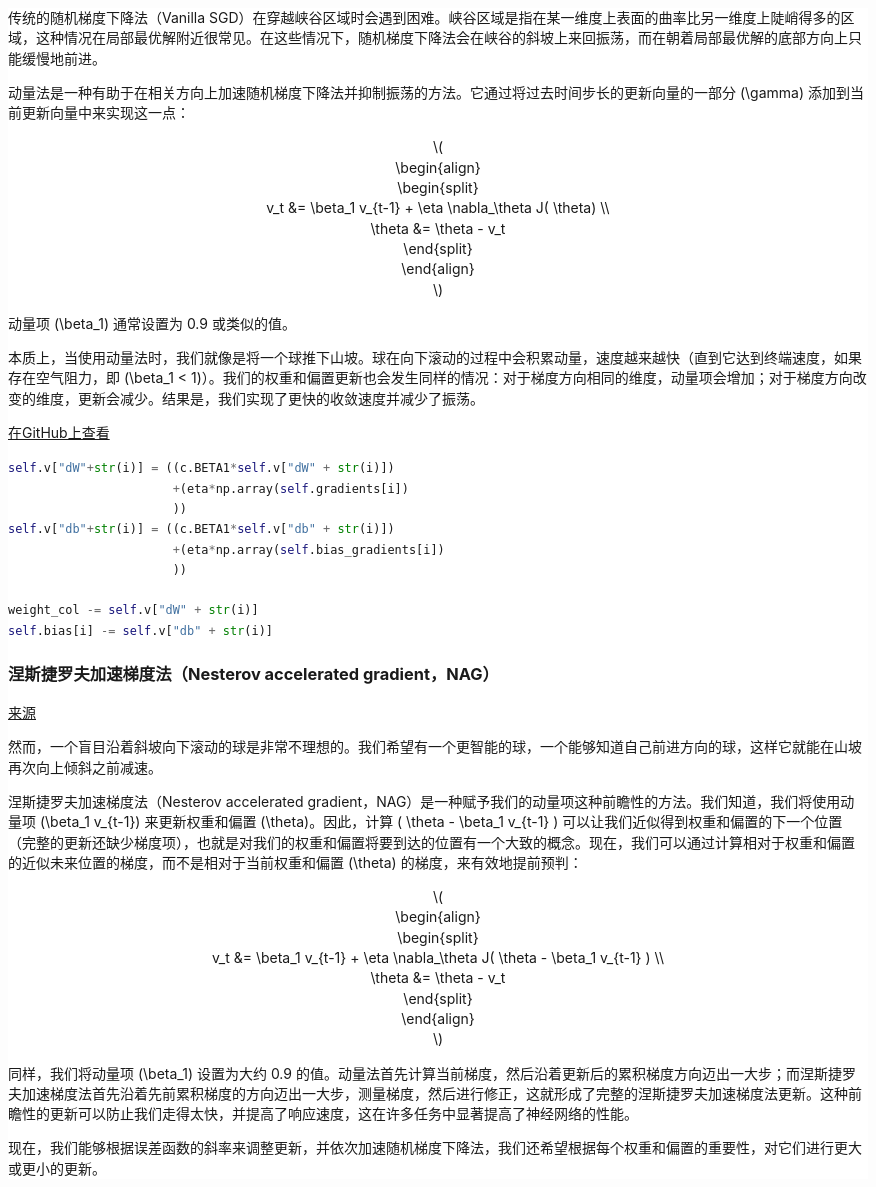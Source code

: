 传统的随机梯度下降法（Vanilla SGD）在穿越峡谷区域时会遇到困难。峡谷区域是指在某一维度上表面的曲率比另一维度上陡峭得多的区域，这种情况在局部最优解附近很常见。在这些情况下，随机梯度下降法会在峡谷的斜坡上来回振荡，而在朝着局部最优解的底部方向上只能缓慢地前进。

动量法是一种有助于在相关方向上加速随机梯度下降法并抑制振荡的方法。它通过将过去时间步长的更新向量的一部分 \(\gamma\) 添加到当前更新向量中来实现这一点：

<p style="text-align:center">\(<br>
\begin{align}<br>
\begin{split}<br>
v_t &amp;= \beta_1 v_{t-1} + \eta \nabla_\theta J( \theta) \\<br>
\theta &amp;= \theta - v_t<br>
\end{split}<br>
\end{align}<br>
\)</p>

动量项 \(\beta_1\) 通常设置为 0.9 或类似的值。

本质上，当使用动量法时，我们就像是将一个球推下山坡。球在向下滚动的过程中会积累动量，速度越来越快（直到它达到终端速度，如果存在空气阻力，即 \(\beta_1 < 1\)）。我们的权重和偏置更新也会发生同样的情况：对于梯度方向相同的维度，动量项会增加；对于梯度方向改变的维度，更新会减少。结果是，我们实现了更快的收敛速度并减少了振荡。

[在GitHub上查看](https://github.com/amaynez/TicTacToe/blob/b429e5637fe5f61e997f04c01422ad0342565640/entities/Neural_Network.py#L210)

```python
self.v["dW"+str(i)] = ((c.BETA1*self.v["dW" + str(i)])
                       +(eta*np.array(self.gradients[i])
                       ))
self.v["db"+str(i)] = ((c.BETA1*self.v["db" + str(i)])
                       +(eta*np.array(self.bias_gradients[i])
                       ))

weight_col -= self.v["dW" + str(i)]
self.bias[i] -= self.v["db" + str(i)]
```

### 涅斯捷罗夫加速梯度法（Nesterov accelerated gradient，NAG）
[来源](https://ruder.io/optimizing-gradient-descent/index.html#nesterovacceleratedgradient)

然而，一个盲目沿着斜坡向下滚动的球是非常不理想的。我们希望有一个更智能的球，一个能够知道自己前进方向的球，这样它就能在山坡再次向上倾斜之前减速。

涅斯捷罗夫加速梯度法（Nesterov accelerated gradient，NAG）是一种赋予我们的动量项这种前瞻性的方法。我们知道，我们将使用动量项 \(\beta_1 v_{t-1}\) 来更新权重和偏置 \(\theta\)。因此，计算 \( \theta - \beta_1 v_{t-1} \) 可以让我们近似得到权重和偏置的下一个位置（完整的更新还缺少梯度项），也就是对我们的权重和偏置将要到达的位置有一个大致的概念。现在，我们可以通过计算相对于权重和偏置的近似未来位置的梯度，而不是相对于当前权重和偏置 \(\theta\) 的梯度，来有效地提前预判：

<p style="text-align:center">\(<br>
\begin{align}<br>
\begin{split}<br>
v_t &amp;= \beta_1 v_{t-1} + \eta \nabla_\theta J( \theta - \beta_1 v_{t-1} ) \\<br>
\theta &amp;= \theta - v_t<br>
\end{split}<br>
\end{align}<br>
\)</p>

同样，我们将动量项 \(\beta_1\) 设置为大约 0.9 的值。动量法首先计算当前梯度，然后沿着更新后的累积梯度方向迈出一大步；而涅斯捷罗夫加速梯度法首先沿着先前累积梯度的方向迈出一大步，测量梯度，然后进行修正，这就形成了完整的涅斯捷罗夫加速梯度法更新。这种前瞻性的更新可以防止我们走得太快，并提高了响应速度，这在许多任务中显著提高了神经网络的性能。

现在，我们能够根据误差函数的斜率来调整更新，并依次加速随机梯度下降法，我们还希望根据每个权重和偏置的重要性，对它们进行更大或更小的更新。
